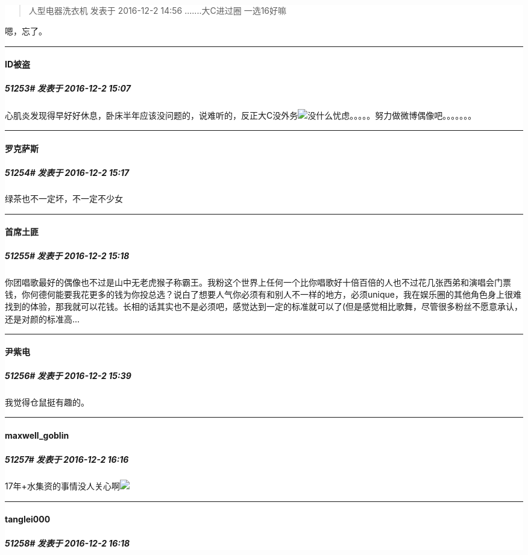 
<blockquote>人型电器洗衣机 发表于 2016-12-2 14:56
.......大C进过圈 一选16好嘛</blockquote>
嗯，忘了。


*****

####  ID被盗  
##### 51253#       发表于 2016-12-2 15:07


心肌炎发现得早好好休息，卧床半年应该没问题的，说难听的，反正大C没外务<img src="https://static.saraba1st.com/image/smiley/face/149.gif" referrerpolicy="no-referrer">没什么忧虑。。。。。努力做微博偶像吧。。。。。。。


*****

####  罗克萨斯  
##### 51254#       发表于 2016-12-2 15:17


绿茶也不一定坏，不一定不少女


*****

####  首席土匪  
##### 51255#       发表于 2016-12-2 15:18


你团唱歌最好的偶像也不过是山中无老虎猴子称霸王。我粉这个世界上任何一个比你唱歌好十倍百倍的人也不过花几张西弟和演唱会门票钱，你何德何能要我花更多的钱为你投总选？说白了想要人气你必须有和别人不一样的地方，必须unique，我在娱乐圈的其他角色身上很难找到的体验，那我就可以花钱。长相的话其实也不是必须吧，感觉达到一定的标准就可以了(但是感觉相比歌舞，尽管很多粉丝不愿意承认，还是对颜的标准高...


*****

####  尹紫电  
##### 51256#       发表于 2016-12-2 15:39


我觉得仓鼠挺有趣的。


*****

####  maxwell_goblin  
##### 51257#       发表于 2016-12-2 16:16


17年+水集资的事情没人关心啊<img src="https://static.saraba1st.com/image/smiley/face/191.gif" referrerpolicy="no-referrer">


*****

####  tanglei000  
##### 51258#       发表于 2016-12-2 16:18

